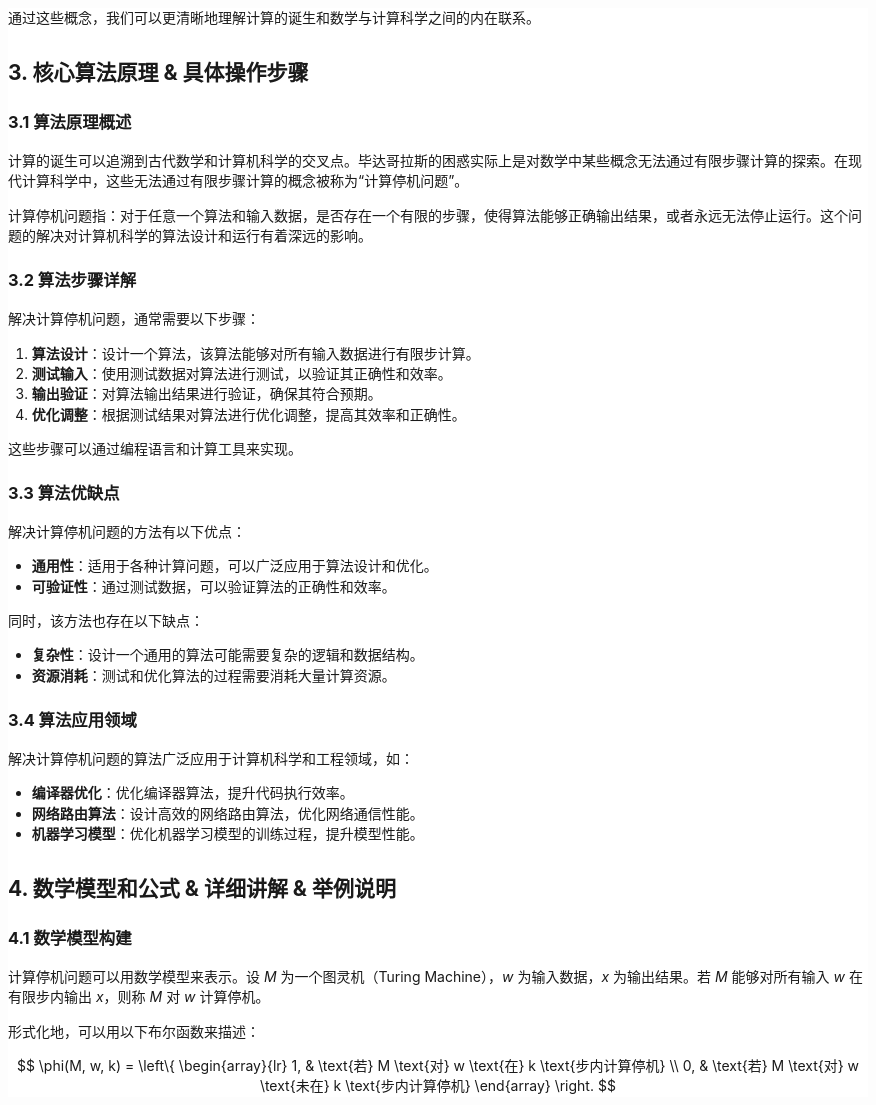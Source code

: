 通过这些概念，我们可以更清晰地理解计算的诞生和数学与计算科学之间的内在联系。

## 3. 核心算法原理 & 具体操作步骤

### 3.1 算法原理概述

计算的诞生可以追溯到古代数学和计算机科学的交叉点。毕达哥拉斯的困惑实际上是对数学中某些概念无法通过有限步骤计算的探索。在现代计算科学中，这些无法通过有限步骤计算的概念被称为“计算停机问题”。

计算停机问题指：对于任意一个算法和输入数据，是否存在一个有限的步骤，使得算法能够正确输出结果，或者永远无法停止运行。这个问题的解决对计算机科学的算法设计和运行有着深远的影响。

### 3.2 算法步骤详解

解决计算停机问题，通常需要以下步骤：

1. **算法设计**：设计一个算法，该算法能够对所有输入数据进行有限步计算。
2. **测试输入**：使用测试数据对算法进行测试，以验证其正确性和效率。
3. **输出验证**：对算法输出结果进行验证，确保其符合预期。
4. **优化调整**：根据测试结果对算法进行优化调整，提高其效率和正确性。

这些步骤可以通过编程语言和计算工具来实现。

### 3.3 算法优缺点

解决计算停机问题的方法有以下优点：

- **通用性**：适用于各种计算问题，可以广泛应用于算法设计和优化。
- **可验证性**：通过测试数据，可以验证算法的正确性和效率。

同时，该方法也存在以下缺点：

- **复杂性**：设计一个通用的算法可能需要复杂的逻辑和数据结构。
- **资源消耗**：测试和优化算法的过程需要消耗大量计算资源。

### 3.4 算法应用领域

解决计算停机问题的算法广泛应用于计算机科学和工程领域，如：

- **编译器优化**：优化编译器算法，提升代码执行效率。
- **网络路由算法**：设计高效的网络路由算法，优化网络通信性能。
- **机器学习模型**：优化机器学习模型的训练过程，提升模型性能。

## 4. 数学模型和公式 & 详细讲解 & 举例说明

### 4.1 数学模型构建

计算停机问题可以用数学模型来表示。设 $M$ 为一个图灵机（Turing Machine），$w$ 为输入数据，$x$ 为输出结果。若 $M$ 能够对所有输入 $w$ 在有限步内输出 $x$，则称 $M$ 对 $w$ 计算停机。

形式化地，可以用以下布尔函数来描述：

$$
\phi(M, w, k) = \left\{
  \begin{array}{lr}
    1, & \text{若} M \text{对} w \text{在} k \text{步内计算停机} \\
    0, & \text{若} M \text{对} w \text{未在} k \text{步内计算停机}
  \end{array}
\right.
$$
